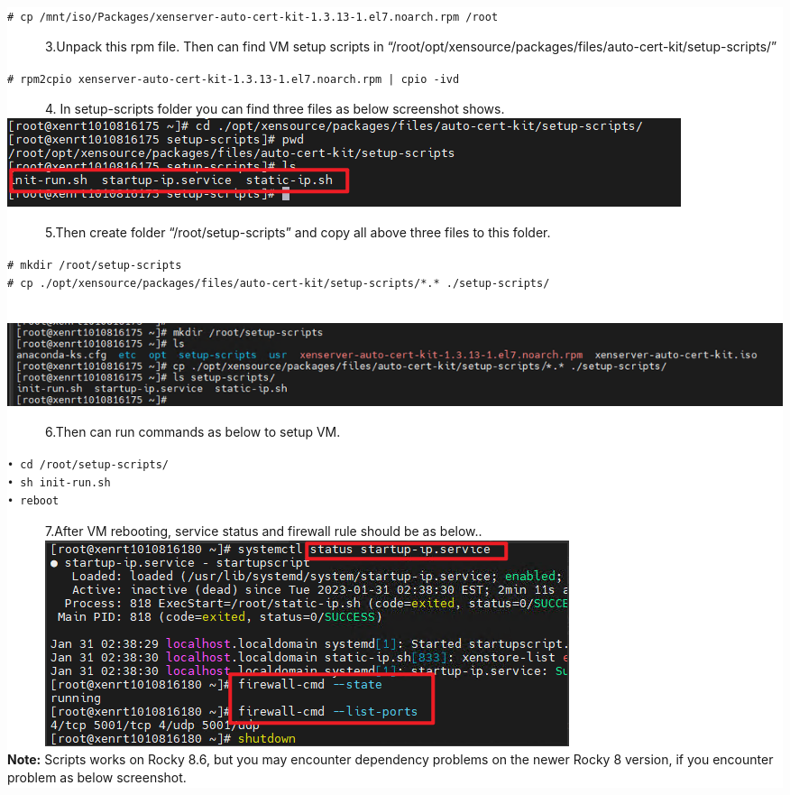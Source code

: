```
# cp /mnt/iso/Packages/xenserver-auto-cert-kit-1.3.13-1.el7.noarch.rpm /root
```  
&emsp;&emsp;&emsp;3.Unpack this rpm file. Then can find VM setup scripts in “/root/opt/xensource/packages/files/auto-cert-kit/setup-scripts/”  
```
# rpm2cpio xenserver-auto-cert-kit-1.3.13-1.el7.noarch.rpm | cpio -ivd
```  

&emsp;&emsp;&emsp;4. In setup-scripts folder you can find three files as below screenshot shows.
&emsp;&emsp;&emsp;<img src=ack_img/ack15.png>  

 
&emsp;&emsp;&emsp;5.Then create folder “/root/setup-scripts” and copy all above three files to this folder.  
```
# mkdir /root/setup-scripts
# cp ./opt/xensource/packages/files/auto-cert-kit/setup-scripts/*.* ./setup-scripts/
```  
&emsp;&emsp;&emsp;<img src=ack_img/ack16.png>  

&emsp;&emsp;&emsp;6.Then can run commands as below to setup VM.  
```
• cd /root/setup-scripts/
• sh init-run.sh
• reboot
```  
&emsp;&emsp;&emsp;7.After VM rebooting, service status and firewall rule should be as below..   
&emsp;&emsp;&emsp;<img src=ack_img/ack17.png>  
**Note:** Scripts works on Rocky 8.6, but you may encounter dependency problems on the newer Rocky 8 version, if you encounter problem as below screenshot.  